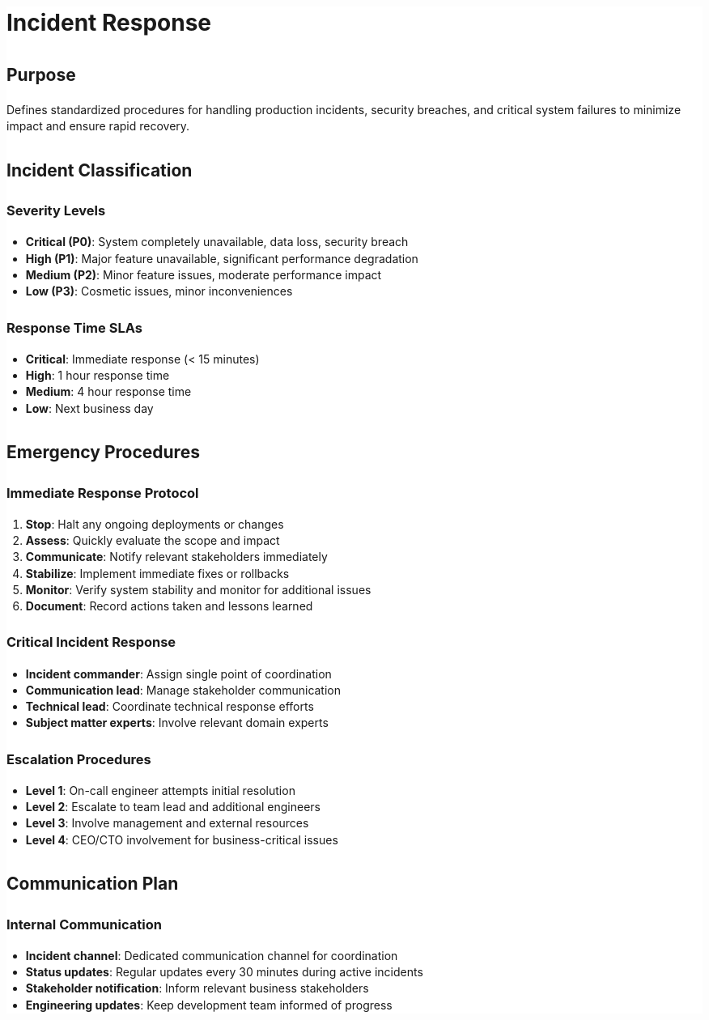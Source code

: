 # Incident Response

## Purpose
Defines standardized procedures for handling production incidents, security breaches, and critical system failures to minimize impact and ensure rapid recovery.

## Incident Classification

### Severity Levels
- **Critical (P0)**: System completely unavailable, data loss, security breach
- **High (P1)**: Major feature unavailable, significant performance degradation
- **Medium (P2)**: Minor feature issues, moderate performance impact
- **Low (P3)**: Cosmetic issues, minor inconveniences

### Response Time SLAs
- **Critical**: Immediate response (< 15 minutes)
- **High**: 1 hour response time
- **Medium**: 4 hour response time
- **Low**: Next business day

## Emergency Procedures

### Immediate Response Protocol
1. **Stop**: Halt any ongoing deployments or changes
2. **Assess**: Quickly evaluate the scope and impact
3. **Communicate**: Notify relevant stakeholders immediately
4. **Stabilize**: Implement immediate fixes or rollbacks
5. **Monitor**: Verify system stability and monitor for additional issues
6. **Document**: Record actions taken and lessons learned

### Critical Incident Response
- **Incident commander**: Assign single point of coordination
- **Communication lead**: Manage stakeholder communication
- **Technical lead**: Coordinate technical response efforts
- **Subject matter experts**: Involve relevant domain experts

### Escalation Procedures
- **Level 1**: On-call engineer attempts initial resolution
- **Level 2**: Escalate to team lead and additional engineers
- **Level 3**: Involve management and external resources
- **Level 4**: CEO/CTO involvement for business-critical issues

## Communication Plan

### Internal Communication
- **Incident channel**: Dedicated communication channel for coordination
- **Status updates**: Regular updates every 30 minutes during active incidents
- **Stakeholder notification**: Inform relevant business stakeholders
- **Engineering updates**: Keep development team informed of progress
